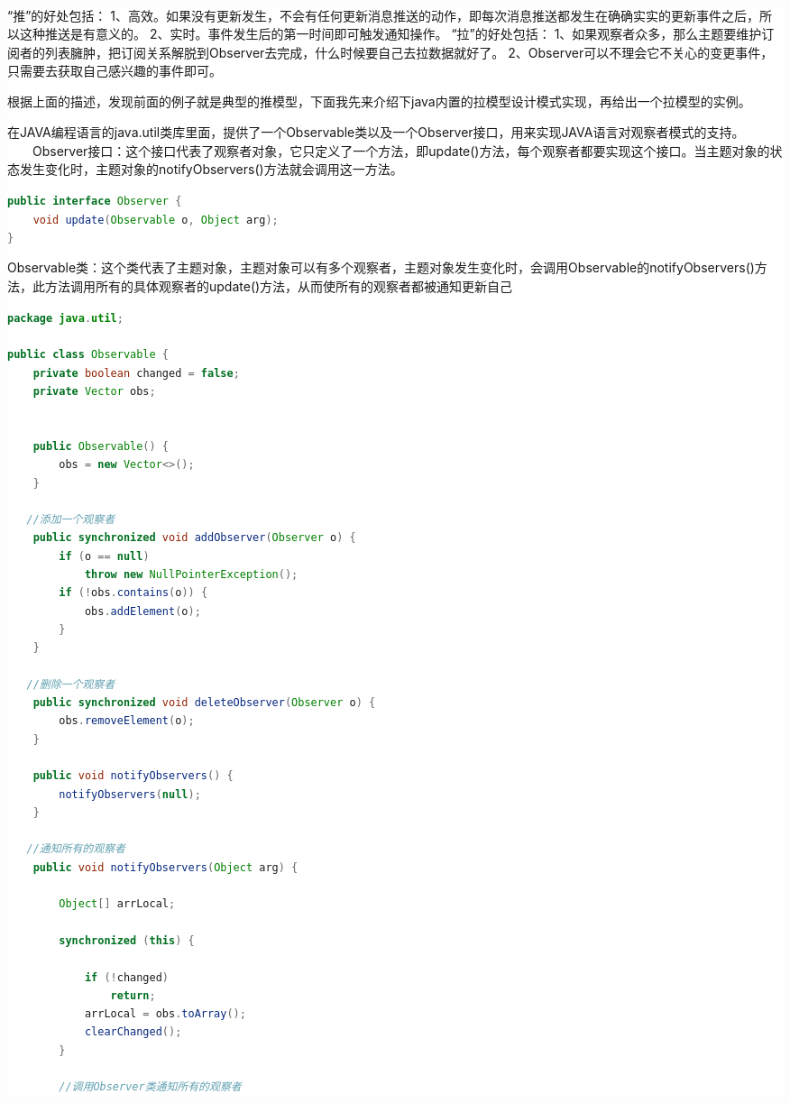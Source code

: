 “推”的好处包括：
1、高效。如果没有更新发生，不会有任何更新消息推送的动作，即每次消息推送都发生在确确实实的更新事件之后，所以这种推送是有意义的。
2、实时。事件发生后的第一时间即可触发通知操作。
“拉”的好处包括：
1、如果观察者众多，那么主题要维护订阅者的列表臃肿，把订阅关系解脱到Observer去完成，什么时候要自己去拉数据就好了。
2、Observer可以不理会它不关心的变更事件，只需要去获取自己感兴趣的事件即可。

根据上面的描述，发现前面的例子就是典型的推模型，下面我先来介绍下java内置的拉模型设计模式实现，再给出一个拉模型的实例。

在JAVA编程语言的java.util类库里面，提供了一个Observable类以及一个Observer接口，用来实现JAVA语言对观察者模式的支持。
　　Observer接口：这个接口代表了观察者对象，它只定义了一个方法，即update()方法，每个观察者都要实现这个接口。当主题对象的状态发生变化时，主题对象的notifyObservers()方法就会调用这一方法。

```java
public interface Observer {
    void update(Observable o, Object arg);
}
```

Observable类：这个类代表了主题对象，主题对象可以有多个观察者，主题对象发生变化时，会调用Observable的notifyObservers()方法，此方法调用所有的具体观察者的update()方法，从而使所有的观察者都被通知更新自己

```java
package java.util;

public class Observable {
    private boolean changed = false;
    private Vector obs;


    public Observable() {
        obs = new Vector<>();
    }
    
   //添加一个观察者
    public synchronized void addObserver(Observer o) {
        if (o == null)
            throw new NullPointerException();
        if (!obs.contains(o)) {
            obs.addElement(o);
        }
    }

   //删除一个观察者
    public synchronized void deleteObserver(Observer o) {
        obs.removeElement(o);
    }

    public void notifyObservers() {
        notifyObservers(null);
    }

   //通知所有的观察者
    public void notifyObservers(Object arg) {

        Object[] arrLocal;

        synchronized (this) {
          
            if (!changed)
                return;
            arrLocal = obs.toArray();
            clearChanged();
        }

        //调用Observer类通知所有的观察者
```